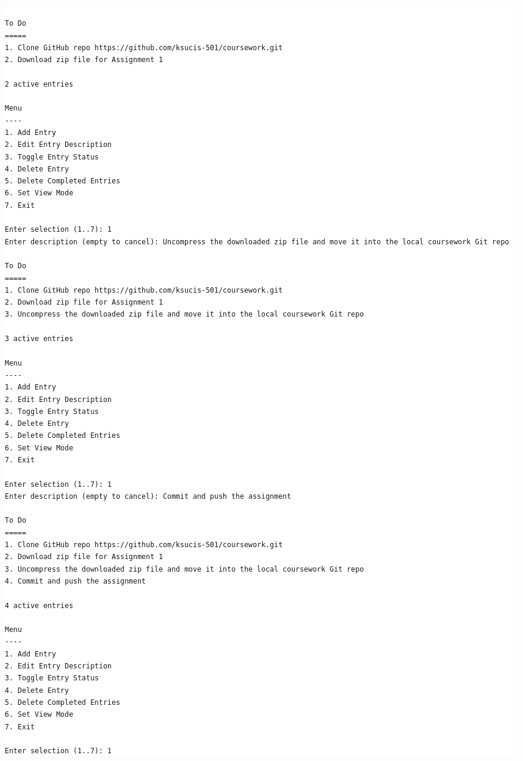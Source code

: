 ```

To Do
=====
1. Clone GitHub repo https://github.com/ksucis-501/coursework.git
2. Download zip file for Assignment 1

2 active entries

Menu
----
1. Add Entry
2. Edit Entry Description
3. Toggle Entry Status
4. Delete Entry
5. Delete Completed Entries
6. Set View Mode
7. Exit

Enter selection (1..7): 1
Enter description (empty to cancel): Uncompress the downloaded zip file and move it into the local coursework Git repo

To Do
=====
1. Clone GitHub repo https://github.com/ksucis-501/coursework.git
2. Download zip file for Assignment 1
3. Uncompress the downloaded zip file and move it into the local coursework Git repo

3 active entries

Menu
----
1. Add Entry
2. Edit Entry Description
3. Toggle Entry Status
4. Delete Entry
5. Delete Completed Entries
6. Set View Mode
7. Exit

Enter selection (1..7): 1
Enter description (empty to cancel): Commit and push the assignment

To Do
=====
1. Clone GitHub repo https://github.com/ksucis-501/coursework.git
2. Download zip file for Assignment 1
3. Uncompress the downloaded zip file and move it into the local coursework Git repo
4. Commit and push the assignment

4 active entries

Menu
----
1. Add Entry
2. Edit Entry Description
3. Toggle Entry Status
4. Delete Entry
5. Delete Completed Entries
6. Set View Mode
7. Exit

Enter selection (1..7): 1
```